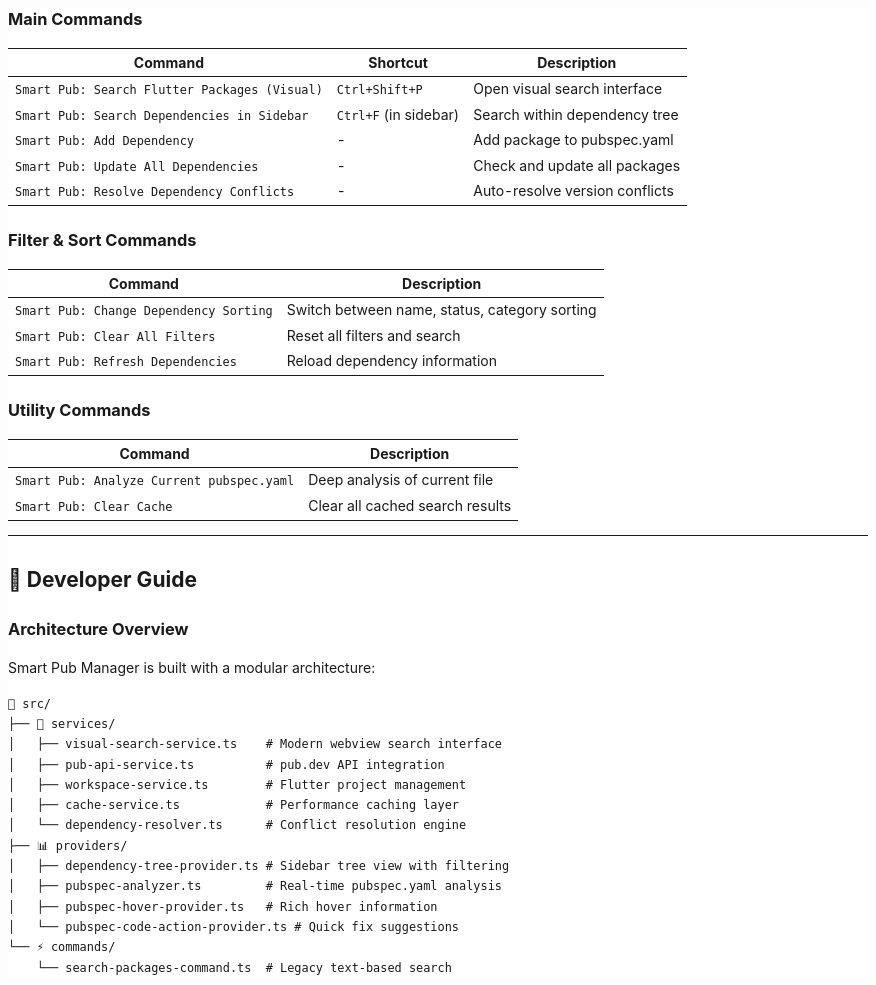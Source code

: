 ### **Main Commands**
| Command | Shortcut | Description |
|---------|----------|-------------|
| `Smart Pub: Search Flutter Packages (Visual)` | `Ctrl+Shift+P` | Open visual search interface |
| `Smart Pub: Search Dependencies in Sidebar` | `Ctrl+F` (in sidebar) | Search within dependency tree |
| `Smart Pub: Add Dependency` | - | Add package to pubspec.yaml |
| `Smart Pub: Update All Dependencies` | - | Check and update all packages |
| `Smart Pub: Resolve Dependency Conflicts` | - | Auto-resolve version conflicts |

### **Filter & Sort Commands**
| Command | Description |
|---------|-------------|
| `Smart Pub: Change Dependency Sorting` | Switch between name, status, category sorting |
| `Smart Pub: Clear All Filters` | Reset all filters and search |
| `Smart Pub: Refresh Dependencies` | Reload dependency information |

### **Utility Commands**
| Command | Description |
|---------|-------------|
| `Smart Pub: Analyze Current pubspec.yaml` | Deep analysis of current file |
| `Smart Pub: Clear Cache` | Clear all cached search results |

---

## 🔧 Developer Guide

### **Architecture Overview**

Smart Pub Manager is built with a modular architecture:

```
📁 src/
├── 🎯 services/
│   ├── visual-search-service.ts    # Modern webview search interface
│   ├── pub-api-service.ts          # pub.dev API integration
│   ├── workspace-service.ts        # Flutter project management
│   ├── cache-service.ts            # Performance caching layer
│   └── dependency-resolver.ts      # Conflict resolution engine
├── 📊 providers/
│   ├── dependency-tree-provider.ts # Sidebar tree view with filtering
│   ├── pubspec-analyzer.ts         # Real-time pubspec.yaml analysis
│   ├── pubspec-hover-provider.ts   # Rich hover information
│   └── pubspec-code-action-provider.ts # Quick fix suggestions
└── ⚡ commands/
    └── search-packages-command.ts  # Legacy text-based search
```
